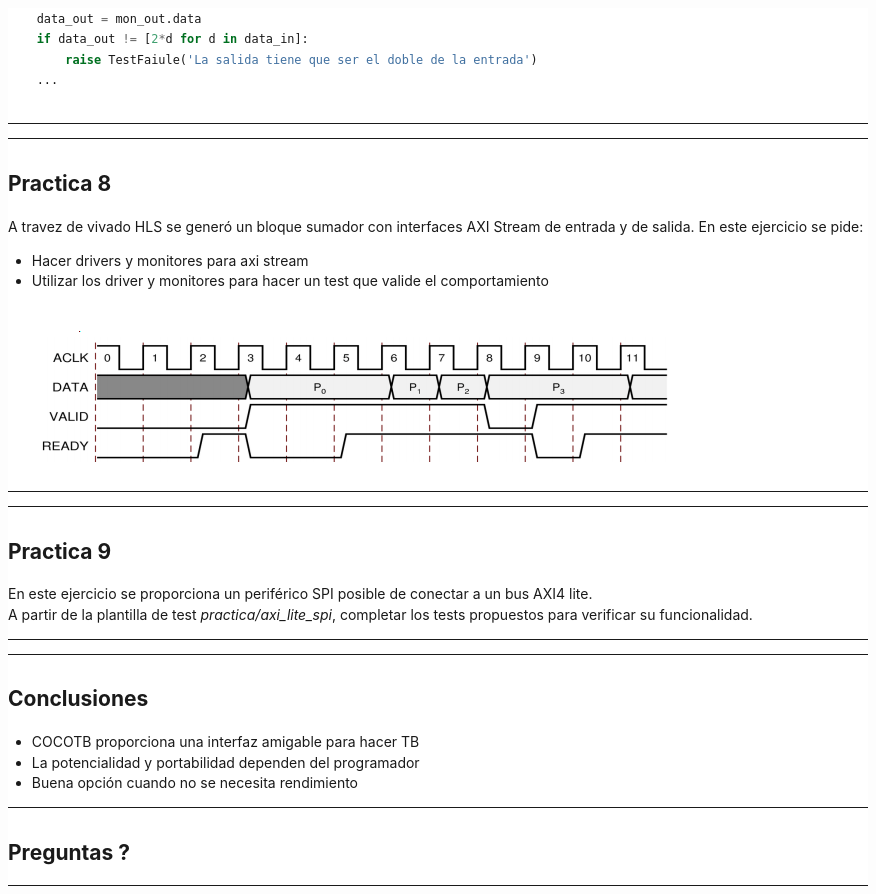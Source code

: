 ```python
    data_out = mon_out.data
    if data_out != [2*d for d in data_in]:
        raise TestFaiule('La salida tiene que ser el doble de la entrada')
    ...
    
```

----

---- 
## Practica 8
A travez de vivado HLS se generó un bloque sumador con interfaces AXI Stream
de entrada y de salida. En este ejercicio se pide:
* Hacer drivers y monitores para axi stream
* Utilizar los driver y monitores para hacer un test que valide el comportamiento  

# ![axis](./img/axi_stream.png)

----

---- 
## Practica 9
En este ejercicio se proporciona un periférico SPI posible de conectar a un bus
AXI4 lite.  
A partir de la plantilla de test *practica/axi_lite_spi*, completar los tests
propuestos para verificar su funcionalidad.

---- 

---
## Conclusiones

* COCOTB proporciona una interfaz amigable para hacer TB
* La potencialidad y portabilidad dependen del programador
* Buena opción cuando no se necesita rendimiento

---

## Preguntas ?

---
